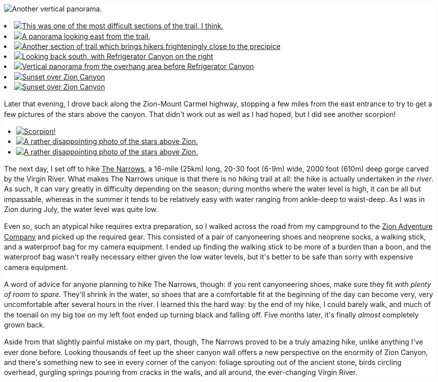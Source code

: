 <img src="http://files.mlindgren.ca/images/utah/utah-part2-thumb-57.jpg" alt="Another vertical panorama."></a></li><li><a href="http://files.mlindgren.ca/images/utah/utah-part2-album-58.jpg" class="fancybox" rel="gallery-c156ab2db3c6563731470132cb1e9bbc" title="This was one of the most difficult sections of the trail, I think."><img src="http://files.mlindgren.ca/images/utah/utah-part2-thumb-58.jpg" alt="This was one of the most difficult sections of the trail, I think."></a></li><li><a href="http://files.mlindgren.ca/images/utah/utah-part2-album-59.jpg" class="fancybox" rel="gallery-c156ab2db3c6563731470132cb1e9bbc" title="A panorama looking east from the trail."><img src="http://files.mlindgren.ca/images/utah/utah-part2-thumb-59.jpg" alt="A panorama looking east from the trail."></a></li><li><a href="http://files.mlindgren.ca/images/utah/utah-part2-album-60.jpg" class="fancybox" rel="gallery-c156ab2db3c6563731470132cb1e9bbc" title="Another section of trail which brings hikers frighteningly close to the precipice"><img src="http://files.mlindgren.ca/images/utah/utah-part2-thumb-60.jpg" alt="Another section of trail which brings hikers frighteningly close to the precipice"></a></li><li><a href="http://files.mlindgren.ca/images/utah/utah-part2-album-61.jpg" class="fancybox" rel="gallery-c156ab2db3c6563731470132cb1e9bbc" title="Looking back south, with Refrigerator Canyon on the right"><img src="http://files.mlindgren.ca/images/utah/utah-part2-thumb-61.jpg" alt="Looking back south, with Refrigerator Canyon on the right"></a></li><li><a href="http://files.mlindgren.ca/images/utah/utah-part2-album-62.jpg" class="fancybox" rel="gallery-c156ab2db3c6563731470132cb1e9bbc" title="Vertical panorama from the overhang area before Refrigerator Canyon"><img src="http://files.mlindgren.ca/images/utah/utah-part2-thumb-62.jpg" alt="Vertical panorama from the overhang area before Refrigerator Canyon"></a></li><li><a href="http://files.mlindgren.ca/images/utah/utah-part2-album-63.jpg" class="fancybox" rel="gallery-c156ab2db3c6563731470132cb1e9bbc" title="Sunset over Zion Canyon"><img src="http://files.mlindgren.ca/images/utah/utah-part2-thumb-63.jpg" alt="Sunset over Zion Canyon"></a></li><li><a href="http://files.mlindgren.ca/images/utah/utah-part2-album-64.jpg" class="fancybox" rel="gallery-c156ab2db3c6563731470132cb1e9bbc" title="Sunset over Zion Canyon"><img src="http://files.mlindgren.ca/images/utah/utah-part2-thumb-64.jpg" alt="Sunset over Zion Canyon"></a></li>
</ul>

Later that evening, I drove back along the Zion-Mount Carmel highway, stopping a
few miles from the east entrance to try to get a few pictures of the stars above
the canyon. That didn't work out as well as I had hoped, but I did see another
scorpion!

<ul class="gallery">
<li><a href="http://files.mlindgren.ca/images/utah/utah-part2-album-65.jpg" class="fancybox" rel="gallery-05f3ab1e7e0137285d83369fb88219a7" title="Scorpion!"><img src="http://files.mlindgren.ca/images/utah/utah-part2-thumb-65.jpg" alt="Scorpion!"></a></li><li><a href="http://files.mlindgren.ca/images/utah/utah-part2-album-66.jpg" class="fancybox" rel="gallery-05f3ab1e7e0137285d83369fb88219a7" title="A rather disappointing photo of the stars above Zion."><img src="http://files.mlindgren.ca/images/utah/utah-part2-thumb-66.jpg" alt="A rather disappointing photo of the stars above Zion."></a></li><li><a href="http://files.mlindgren.ca/images/utah/utah-part2-album-67.jpg" class="fancybox" rel="gallery-05f3ab1e7e0137285d83369fb88219a7" title="A rather disappointing photo of the stars above Zion."><img src="http://files.mlindgren.ca/images/utah/utah-part2-thumb-67.jpg" alt="A rather disappointing photo of the stars above Zion."></a></li>
</ul>

The next day, I set off to hike
[The Narrows](http://www.nps.gov/zion/planyourvisit/thenarrows.htm), a 16-mile
(25km) long, 20-30 foot (6-9m) wide, 2000 foot (610m) deep gorge carved by the
Virgin River.  What makes The Narrows unique is that there is no hiking trail at
all: the hike is actually undertaken _in the river_. As such, it can vary
greatly in difficulty depending on the season; during months where the water
level is high, it can be all but impassable, whereas in the summer it tends to
be relatively easy with water ranging from ankle-deep to waist-deep. As I was in
Zion during July, the water level was quite low.

Even so, such an atypical hike requires extra preparation, so I walked across
the road from my campground to the
[Zion Adventure Company](http://www.zionadventures.com/) and picked up the
required gear.  This consisted of a pair of canyoneering shoes and neoprene
socks, a walking stick, and a waterproof bag for my camera equipment. I ended up
finding the walking stick to be more of a burden than a boon, and the waterproof
bag wasn't really necessary either given the low water levels, but it's better
to be safe than sorry with expensive camera equipment.

A word of advice for anyone planning to hike The Narrows, though: if you rent
canyoneering shoes, make sure they fit _with plenty of room to spare._ They'll
shrink in the water, so shoes that are a comfortable fit at the beginning of the
day can become very, very uncomfortable after several hours in the river. I
learned this the hard way: by the end of my hike, I could barely walk, and much
of the toenail on my big toe on my left foot ended up turning black and falling
off. Five months later, it's finally _almost_ completely grown back.

Aside from that slightly painful mistake on my part, though, The Narrows proved
to be a truly amazing hike, unlike anything I've ever done before. Looking
thousands of feet up the sheer canyon wall offers a new perspective on the
enormity of Zion Canyon, and there's something new to see in every corner of the
canyon: foliage sprouting out of the ancient stone, birds circling overhead,
gurgling springs pouring from cracks in the walls, and all around, the
ever-changing Virgin River.
